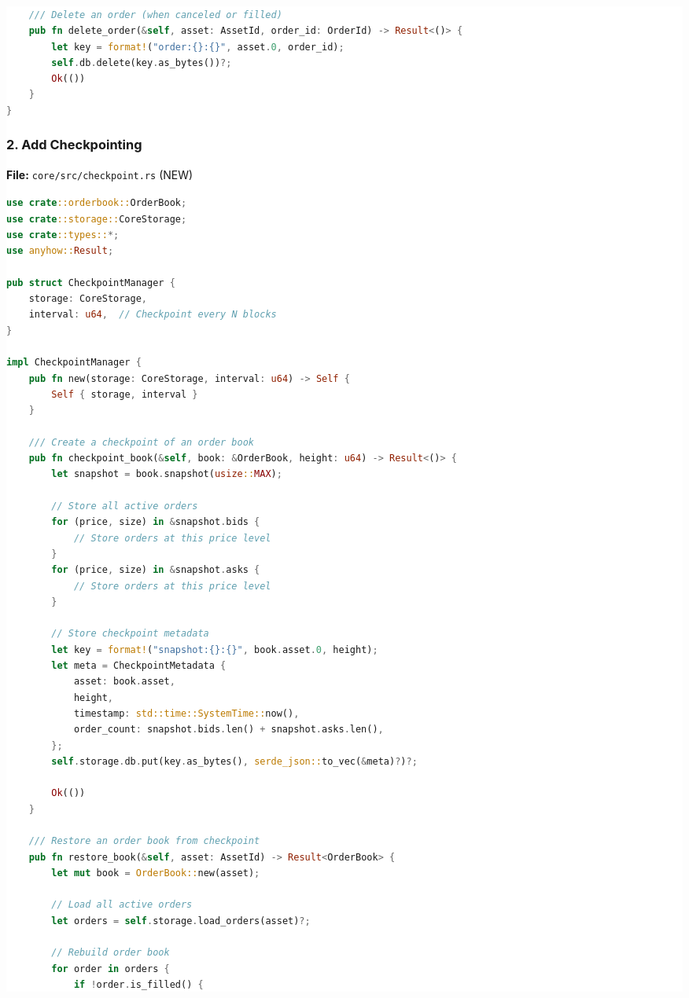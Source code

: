 ```rust
    /// Delete an order (when canceled or filled)
    pub fn delete_order(&self, asset: AssetId, order_id: OrderId) -> Result<()> {
        let key = format!("order:{}:{}", asset.0, order_id);
        self.db.delete(key.as_bytes())?;
        Ok(())
    }
}
```

### 2. Add Checkpointing

**File:** `core/src/checkpoint.rs` (NEW)

```rust
use crate::orderbook::OrderBook;
use crate::storage::CoreStorage;
use crate::types::*;
use anyhow::Result;

pub struct CheckpointManager {
    storage: CoreStorage,
    interval: u64,  // Checkpoint every N blocks
}

impl CheckpointManager {
    pub fn new(storage: CoreStorage, interval: u64) -> Self {
        Self { storage, interval }
    }
    
    /// Create a checkpoint of an order book
    pub fn checkpoint_book(&self, book: &OrderBook, height: u64) -> Result<()> {
        let snapshot = book.snapshot(usize::MAX);
        
        // Store all active orders
        for (price, size) in &snapshot.bids {
            // Store orders at this price level
        }
        for (price, size) in &snapshot.asks {
            // Store orders at this price level
        }
        
        // Store checkpoint metadata
        let key = format!("snapshot:{}:{}", book.asset.0, height);
        let meta = CheckpointMetadata {
            asset: book.asset,
            height,
            timestamp: std::time::SystemTime::now(),
            order_count: snapshot.bids.len() + snapshot.asks.len(),
        };
        self.storage.db.put(key.as_bytes(), serde_json::to_vec(&meta)?)?;
        
        Ok(())
    }
    
    /// Restore an order book from checkpoint
    pub fn restore_book(&self, asset: AssetId) -> Result<OrderBook> {
        let mut book = OrderBook::new(asset);
        
        // Load all active orders
        let orders = self.storage.load_orders(asset)?;
        
        // Rebuild order book
        for order in orders {
            if !order.is_filled() {
```